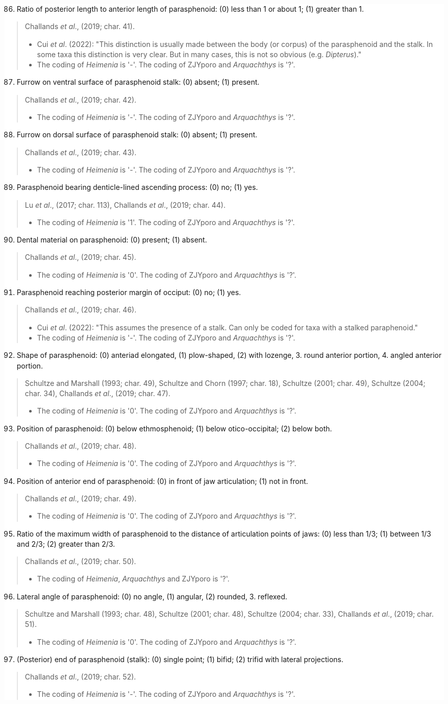 86.	Ratio of posterior length to anterior length of parasphenoid: (0) less than 1 or about 1; (1) greater than 1. 
> Challands *et al*., (2019; char. 41).
> - Cui *et al*. (2022): "This distinction is usually made between the body (or corpus) of the parasphenoid and the stalk. In some taxa this distinction is very clear. But in many cases, this is not so obvious (e.g. *Dipterus*)."
> - The coding of *Heimenia* is '-'. The coding of ZJYporo and *Arquachthys* is '?'. 

87.	Furrow on ventral surface of parasphenoid stalk: (0) absent; (1) present. 
> Challands *et al*., (2019; char. 42).
> - The coding of *Heimenia* is '-'. The coding of ZJYporo and *Arquachthys* is '?'. 

88.	Furrow on dorsal surface of parasphenoid stalk: (0) absent; (1) present.
> Challands *et al*., (2019; char. 43).
> - The coding of *Heimenia* is '-'. The coding of ZJYporo and *Arquachthys* is '?'. 

89.	Parasphenoid bearing denticle-lined ascending process: (0) no; (1) yes. 
> Lu *et al*., (2017; char. 113), Challands *et al*., (2019; char. 44).
> - The coding of *Heimenia* is '1'. The coding of ZJYporo and *Arquachthys* is '?'. 

90.	Dental material on parasphenoid: (0) present; (1) absent. 
> Challands *et al*., (2019; char. 45).
> - The coding of *Heimenia* is '0'. The coding of ZJYporo and *Arquachthys* is '?'. 

91.	Parasphenoid reaching posterior margin of occiput: (0) no; (1) yes. 
> Challands *et al*., (2019; char. 46).
> - Cui *et al*. (2022): "This assumes the presence of a stalk. Can only be coded for taxa with a stalked paraphenoid."
> - The coding of *Heimenia* is '-'. The coding of ZJYporo and *Arquachthys* is '?'. 

92.	Shape of parasphenoid: (0) anteriad elongated, (1) plow-shaped, (2) with lozenge, 3. round anterior portion, 4. angled anterior portion. 
> Schultze and Marshall (1993; char. 49), Schultze and Chorn (1997; char. 18), Schultze (2001; char. 49), Schultze (2004; char. 34), Challands *et al*., (2019; char. 47).
> - The coding of *Heimenia* is '0'. The coding of ZJYporo and *Arquachthys* is '?'. 

93.	Position of parasphenoid: (0) below ethmosphenoid; (1) below otico-occipital; (2) below both. 
> Challands *et al*., (2019; char. 48).
> - The coding of *Heimenia* is '0'. The coding of ZJYporo and *Arquachthys* is '?'. 

94.	Position of anterior end of parasphenoid: (0) in front of jaw articulation; (1) not in front. 
> Challands *et al*., (2019; char. 49).
> - The coding of *Heimenia* is '0'. The coding of ZJYporo and *Arquachthys* is '?'. 

95.	Ratio of the maximum width of parasphenoid to the distance of articulation points of jaws: (0) less than 1/3; (1) between 1/3 and 2/3; (2) greater than 2/3. 
> Challands *et al*., (2019; char. 50).
> - The coding of *Heimenia*, *Arquachthys* and ZJYporo is '?'.

96.	Lateral angle of parasphenoid: (0) no angle, (1) angular, (2) rounded, 3. reflexed. 
> Schultze and Marshall (1993; char. 48), Schultze (2001; char. 48), Schultze (2004; char. 33), Challands *et al*., (2019; char. 51).
> - The coding of *Heimenia* is '0'. The coding of ZJYporo and *Arquachthys* is '?'. 

97.	(Posterior) end of parasphenoid (stalk): (0) single point; (1) bifid; (2) trifid with lateral projections. 
> Challands *et al*., (2019; char. 52).
> - The coding of *Heimenia* is '-'. The coding of ZJYporo and *Arquachthys* is '?'. 
